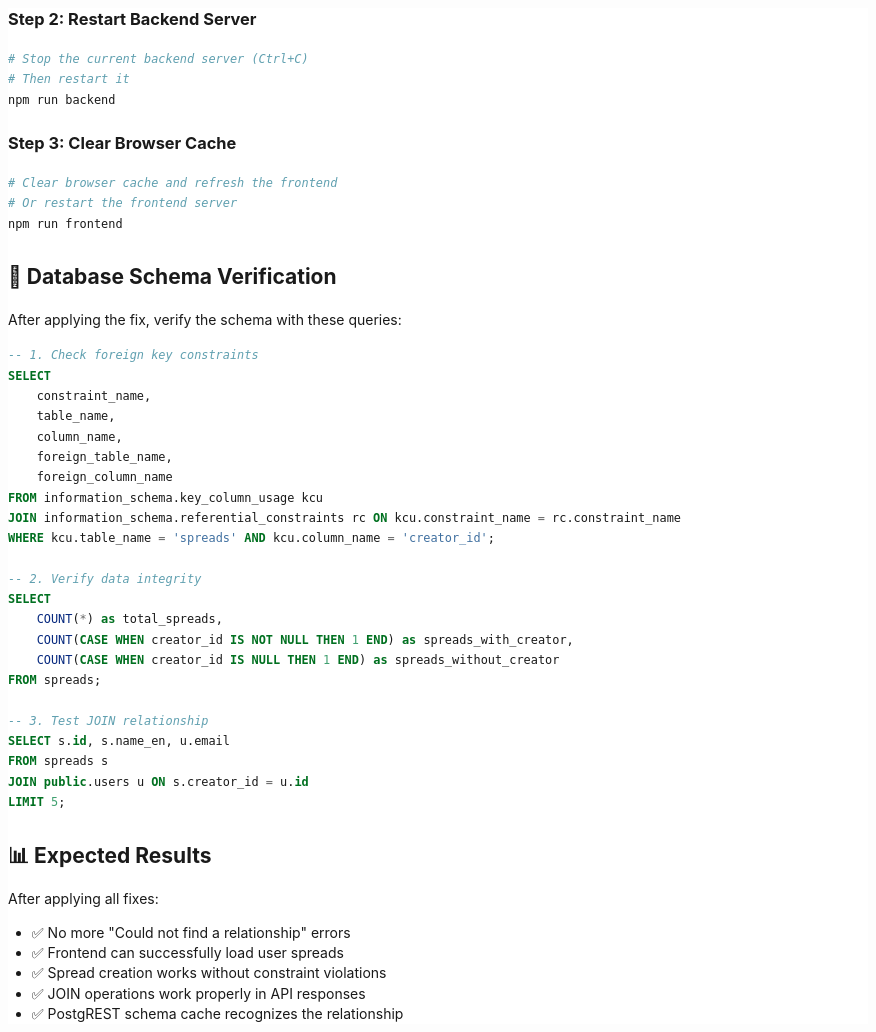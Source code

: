 ### Step 2: Restart Backend Server
```bash
# Stop the current backend server (Ctrl+C)
# Then restart it
npm run backend
```

### Step 3: Clear Browser Cache
```bash
# Clear browser cache and refresh the frontend
# Or restart the frontend server
npm run frontend
```

## 🔧 **Database Schema Verification**

After applying the fix, verify the schema with these queries:

```sql
-- 1. Check foreign key constraints
SELECT 
    constraint_name,
    table_name,
    column_name,
    foreign_table_name,
    foreign_column_name
FROM information_schema.key_column_usage kcu
JOIN information_schema.referential_constraints rc ON kcu.constraint_name = rc.constraint_name
WHERE kcu.table_name = 'spreads' AND kcu.column_name = 'creator_id';

-- 2. Verify data integrity
SELECT 
    COUNT(*) as total_spreads,
    COUNT(CASE WHEN creator_id IS NOT NULL THEN 1 END) as spreads_with_creator,
    COUNT(CASE WHEN creator_id IS NULL THEN 1 END) as spreads_without_creator
FROM spreads;

-- 3. Test JOIN relationship
SELECT s.id, s.name_en, u.email 
FROM spreads s 
JOIN public.users u ON s.creator_id = u.id 
LIMIT 5;
```

## 📊 **Expected Results**

After applying all fixes:
- ✅ No more "Could not find a relationship" errors
- ✅ Frontend can successfully load user spreads
- ✅ Spread creation works without constraint violations
- ✅ JOIN operations work properly in API responses
- ✅ PostgREST schema cache recognizes the relationship
